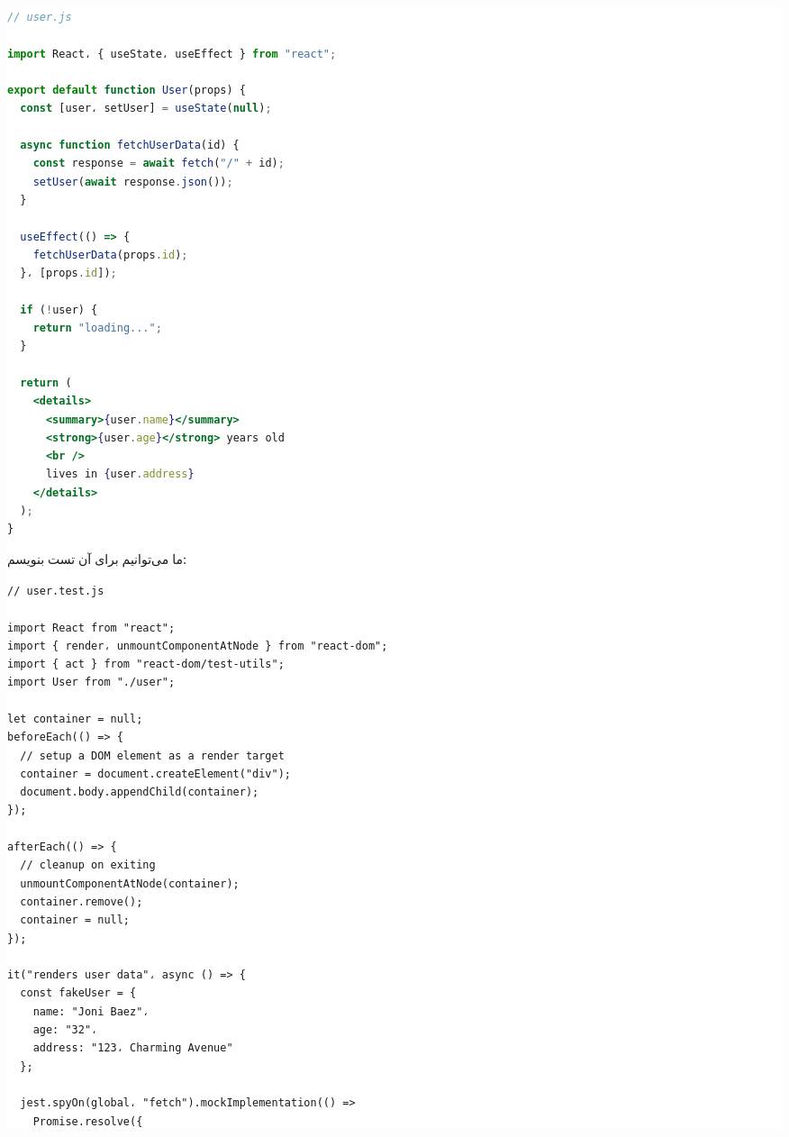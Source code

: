 ```jsx
// user.js

import React، { useState، useEffect } from "react";

export default function User(props) {
  const [user، setUser] = useState(null);

  async function fetchUserData(id) {
    const response = await fetch("/" + id);
    setUser(await response.json());
  }

  useEffect(() => {
    fetchUserData(props.id);
  }، [props.id]);

  if (!user) {
    return "loading...";
  }

  return (
    <details>
      <summary>{user.name}</summary>
      <strong>{user.age}</strong> years old
      <br />
      lives in {user.address}
    </details>
  );
}
```

ما می‌توانیم برای آن تست بنویسم:

```jsx{23-33،44-45}
// user.test.js

import React from "react";
import { render، unmountComponentAtNode } from "react-dom";
import { act } from "react-dom/test-utils";
import User from "./user";

let container = null;
beforeEach(() => {
  // setup a DOM element as a render target
  container = document.createElement("div");
  document.body.appendChild(container);
});

afterEach(() => {
  // cleanup on exiting
  unmountComponentAtNode(container);
  container.remove();
  container = null;
});

it("renders user data"، async () => {
  const fakeUser = {
    name: "Joni Baez"،
    age: "32"،
    address: "123، Charming Avenue"
  };

  jest.spyOn(global، "fetch").mockImplementation(() =>
    Promise.resolve({
```